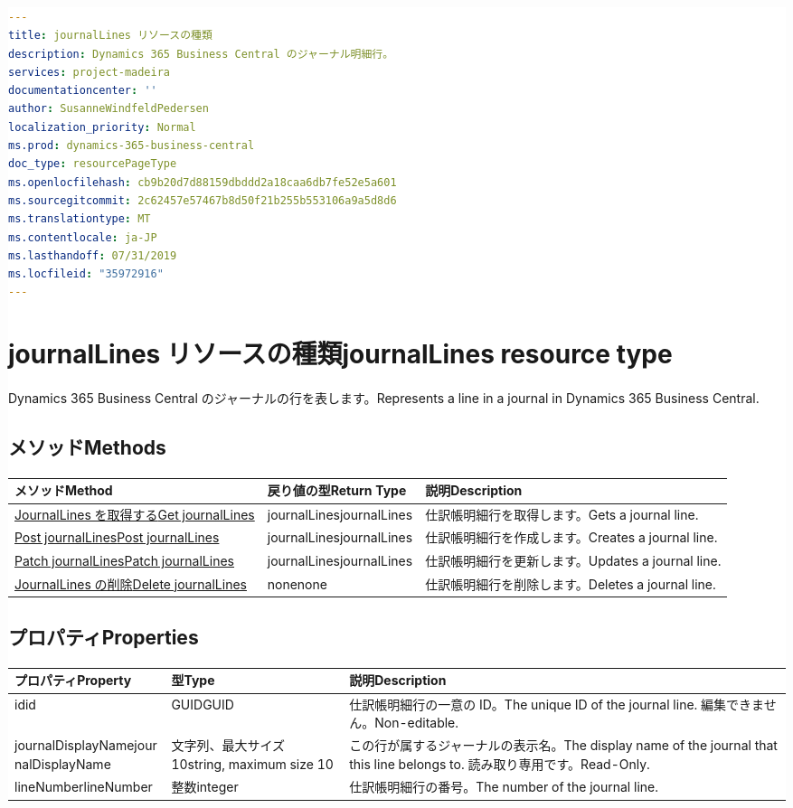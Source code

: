 ```yaml
---
title: journalLines リソースの種類
description: Dynamics 365 Business Central のジャーナル明細行。
services: project-madeira
documentationcenter: ''
author: SusanneWindfeldPedersen
localization_priority: Normal
ms.prod: dynamics-365-business-central
doc_type: resourcePageType
ms.openlocfilehash: cb9b20d7d88159dbddd2a18caa6db7fe52e5a601
ms.sourcegitcommit: 2c62457e57467b8d50f21b255b553106a9a5d8d6
ms.translationtype: MT
ms.contentlocale: ja-JP
ms.lasthandoff: 07/31/2019
ms.locfileid: "35972916"
---
```

# <a name="journallines-resource-type"></a><span data-ttu-id="67d2c-103">journalLines リソースの種類</span><span class="sxs-lookup"><span data-stu-id="67d2c-103">journalLines resource type</span></span>
<span data-ttu-id="67d2c-104">Dynamics 365 Business Central のジャーナルの行を表します。</span><span class="sxs-lookup"><span data-stu-id="67d2c-104">Represents a line in a journal in Dynamics 365 Business Central.</span></span>

## <a name="methods"></a><span data-ttu-id="67d2c-105">メソッド</span><span class="sxs-lookup"><span data-stu-id="67d2c-105">Methods</span></span>

| <span data-ttu-id="67d2c-106">メソッド</span><span class="sxs-lookup"><span data-stu-id="67d2c-106">Method</span></span>                                                    | <span data-ttu-id="67d2c-107">戻り値の型</span><span class="sxs-lookup"><span data-stu-id="67d2c-107">Return Type</span></span>|<span data-ttu-id="67d2c-108">説明</span><span class="sxs-lookup"><span data-stu-id="67d2c-108">Description</span></span>         |
|:----------------------------------------------------------|:-----------|:-------------------|
|[<span data-ttu-id="67d2c-109">JournalLines を取得する</span><span class="sxs-lookup"><span data-stu-id="67d2c-109">Get journalLines</span></span>](../api/dynamics-journalline-get.md)      |<span data-ttu-id="67d2c-110">journalLines</span><span class="sxs-lookup"><span data-stu-id="67d2c-110">journalLines</span></span>|<span data-ttu-id="67d2c-111">仕訳帳明細行を取得します。</span><span class="sxs-lookup"><span data-stu-id="67d2c-111">Gets a journal line.</span></span>   |
|[<span data-ttu-id="67d2c-112">Post journalLines</span><span class="sxs-lookup"><span data-stu-id="67d2c-112">Post journalLines</span></span>](../api/dynamics-create-journalline.md)  |<span data-ttu-id="67d2c-113">journalLines</span><span class="sxs-lookup"><span data-stu-id="67d2c-113">journalLines</span></span>|<span data-ttu-id="67d2c-114">仕訳帳明細行を作成します。</span><span class="sxs-lookup"><span data-stu-id="67d2c-114">Creates a journal line.</span></span>|
|[<span data-ttu-id="67d2c-115">Patch journalLines</span><span class="sxs-lookup"><span data-stu-id="67d2c-115">Patch journalLines</span></span>](../api/dynamics-journalline-update.md) |<span data-ttu-id="67d2c-116">journalLines</span><span class="sxs-lookup"><span data-stu-id="67d2c-116">journalLines</span></span>|<span data-ttu-id="67d2c-117">仕訳帳明細行を更新します。</span><span class="sxs-lookup"><span data-stu-id="67d2c-117">Updates a journal line.</span></span>|
|[<span data-ttu-id="67d2c-118">JournalLines の削除</span><span class="sxs-lookup"><span data-stu-id="67d2c-118">Delete journalLines</span></span>](../api/dynamics-journalline-delete.md)|<span data-ttu-id="67d2c-119">none</span><span class="sxs-lookup"><span data-stu-id="67d2c-119">none</span></span>        |<span data-ttu-id="67d2c-120">仕訳帳明細行を削除します。</span><span class="sxs-lookup"><span data-stu-id="67d2c-120">Deletes a journal line.</span></span>|

## <a name="properties"></a><span data-ttu-id="67d2c-121">プロパティ</span><span class="sxs-lookup"><span data-stu-id="67d2c-121">Properties</span></span>
| <span data-ttu-id="67d2c-122">プロパティ</span><span class="sxs-lookup"><span data-stu-id="67d2c-122">Property</span></span>             | <span data-ttu-id="67d2c-123">型</span><span class="sxs-lookup"><span data-stu-id="67d2c-123">Type</span></span>                   |<span data-ttu-id="67d2c-124">説明</span><span class="sxs-lookup"><span data-stu-id="67d2c-124">Description</span></span>                                                        |
|:---------------------|:-----------------------|:------------------------------------------------------------------|
|<span data-ttu-id="67d2c-125">id</span><span class="sxs-lookup"><span data-stu-id="67d2c-125">id</span></span>                    |<span data-ttu-id="67d2c-126">GUID</span><span class="sxs-lookup"><span data-stu-id="67d2c-126">GUID</span></span>                    |<span data-ttu-id="67d2c-127">仕訳帳明細行の一意の ID。</span><span class="sxs-lookup"><span data-stu-id="67d2c-127">The unique ID of the journal line.</span></span> <span data-ttu-id="67d2c-128">編集できません。</span><span class="sxs-lookup"><span data-stu-id="67d2c-128">Non-editable.</span></span>                   |
|<span data-ttu-id="67d2c-129">journalDisplayName</span><span class="sxs-lookup"><span data-stu-id="67d2c-129">journalDisplayName</span></span>    |<span data-ttu-id="67d2c-130">文字列、最大サイズ10</span><span class="sxs-lookup"><span data-stu-id="67d2c-130">string, maximum size 10</span></span> |<span data-ttu-id="67d2c-131">この行が属するジャーナルの表示名。</span><span class="sxs-lookup"><span data-stu-id="67d2c-131">The display name of the journal that this line belongs to.</span></span> <span data-ttu-id="67d2c-132">読み取り専用です。</span><span class="sxs-lookup"><span data-stu-id="67d2c-132">Read-Only.</span></span>|
|<span data-ttu-id="67d2c-133">lineNumber</span><span class="sxs-lookup"><span data-stu-id="67d2c-133">lineNumber</span></span>            |<span data-ttu-id="67d2c-134">整数</span><span class="sxs-lookup"><span data-stu-id="67d2c-134">integer</span></span>                 |<span data-ttu-id="67d2c-135">仕訳帳明細行の番号。</span><span class="sxs-lookup"><span data-stu-id="67d2c-135">The number of the journal line.</span></span>                                    |